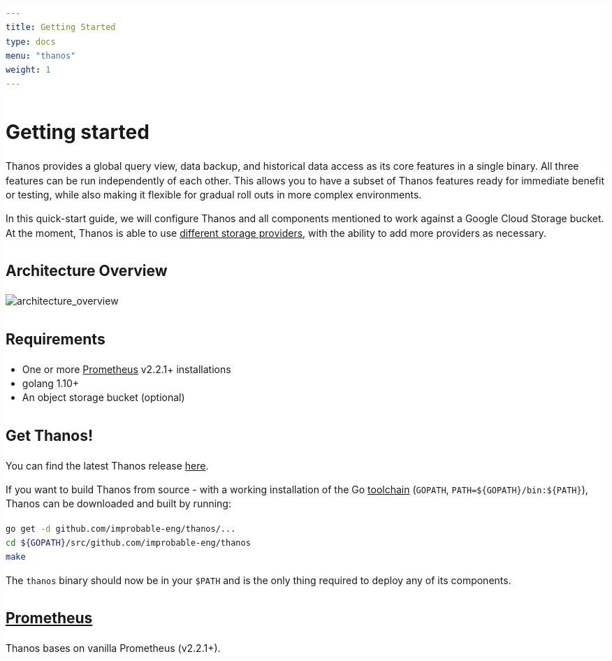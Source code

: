 ```yaml
---
title: Getting Started
type: docs
menu: "thanos"
weight: 1
---
```


# Getting started

Thanos provides a global query view, data backup, and historical data access as its core features in a single binary. All three features can be run independently of each other. This allows you to have a subset of Thanos features ready for immediate benefit or testing, while also making it flexible for gradual roll outs in more complex environments. 

In this quick-start guide, we will configure Thanos and all components mentioned to work against a Google Cloud Storage bucket. 
At the moment, Thanos is able to use [different storage providers](storage.md), with the ability to add more providers as necessary.

## Architecture Overview

![architecture_overview](../img/arch.jpg)

## Requirements

* One or more [Prometheus](https://prometheus.io) v2.2.1+ installations
* golang 1.10+
* An object storage bucket (optional)

## Get Thanos!

You can find the latest Thanos release [here](https://github.com/improbable-eng/thanos/releases).

If you want to build Thanos from source -
with a working installation of the Go [toolchain](https://github.com/golang/tools) (`GOPATH`, `PATH=${GOPATH}/bin:${PATH}`), Thanos can be downloaded and built by running:

```bash
go get -d github.com/improbable-eng/thanos/...
cd ${GOPATH}/src/github.com/improbable-eng/thanos
make
```

The `thanos` binary should now be in your `$PATH` and is the only thing required to deploy any of its components.

## [Prometheus](https://prometheus.io/)

Thanos bases on vanilla Prometheus (v2.2.1+).
